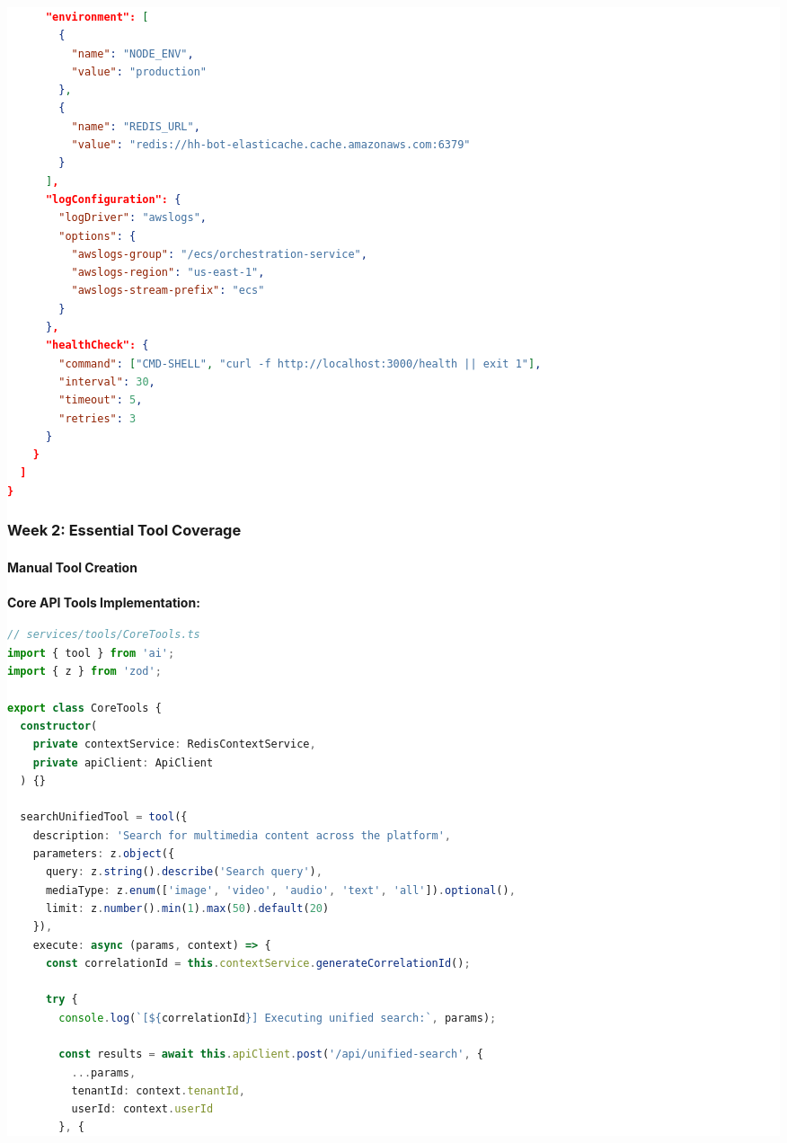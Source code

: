 ```json
      "environment": [
        {
          "name": "NODE_ENV",
          "value": "production"
        },
        {
          "name": "REDIS_URL",
          "value": "redis://hh-bot-elasticache.cache.amazonaws.com:6379"
        }
      ],
      "logConfiguration": {
        "logDriver": "awslogs",
        "options": {
          "awslogs-group": "/ecs/orchestration-service",
          "awslogs-region": "us-east-1",
          "awslogs-stream-prefix": "ecs"
        }
      },
      "healthCheck": {
        "command": ["CMD-SHELL", "curl -f http://localhost:3000/health || exit 1"],
        "interval": 30,
        "timeout": 5,
        "retries": 3
      }
    }
  ]
}
```

### Week 2: Essential Tool Coverage

#### Manual Tool Creation

**Core API Tools Implementation:**
```typescript
// services/tools/CoreTools.ts
import { tool } from 'ai';
import { z } from 'zod';

export class CoreTools {
  constructor(
    private contextService: RedisContextService,
    private apiClient: ApiClient
  ) {}

  searchUnifiedTool = tool({
    description: 'Search for multimedia content across the platform',
    parameters: z.object({
      query: z.string().describe('Search query'),
      mediaType: z.enum(['image', 'video', 'audio', 'text', 'all']).optional(),
      limit: z.number().min(1).max(50).default(20)
    }),
    execute: async (params, context) => {
      const correlationId = this.contextService.generateCorrelationId();

      try {
        console.log(`[${correlationId}] Executing unified search:`, params);

        const results = await this.apiClient.post('/api/unified-search', {
          ...params,
          tenantId: context.tenantId,
          userId: context.userId
        }, {
```